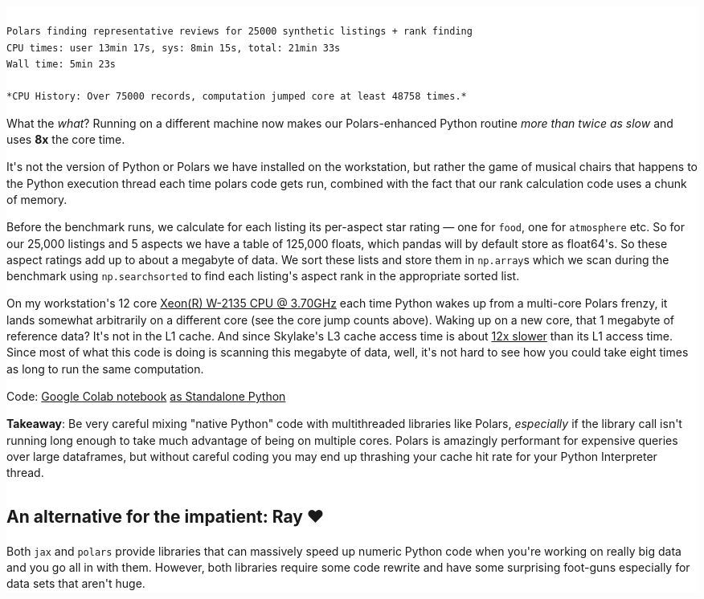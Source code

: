 ```

Polars finding representative reviews for 25000 synthetic listings + rank finding
CPU times: user 13min 17s, sys: 8min 15s, total: 21min 33s
Wall time: 5min 23s

*CPU History: Over 75000 records, computation jumped core at least 48758 times.*
```

What the *what*?  Running on a different machine now makes our Polars-enhanced
Python routine *more than twice as slow* and uses **8x** the core time.

It's not the version of Python or Polars we have installed on the workstation,
but rather the game of musical chairs that happens to the Python execution thread
each time polars code gets run, combined with the fact that our rank calculation
code uses a chunk of memory.

Before the benchmark runs, we calculate for each listing its per-aspect star
rating — one for `food`, one for `atmosphere` etc.  So for our 25,000
listings and 5 aspects we have a table of 125,000 floats, which pandas
will by default store as float64's.  So these aspect ratings add up
to about a megabyte of data.  We sort these lists and store them in
`np.array`s which we scan during the benchmark using `np.searchsorted`
to find each listing's aspect rank in the appropriate sorted list.

On my workstation's 12 core
[Xeon(R) W-2135 CPU @ 3.70GHz](https://ark.intel.com/content/www/us/en/ark/products/126709/intel-xeon-w-2135-processor-8-25m-cache-3-70-ghz.html)
each time Python wakes up from a multi-core Polars frenzy, it lands somewhat
arbitrarily on a different core (see the core jump counts above).
Waking up on a new core, that 1 megabyte of reference data?
It's not in the L1 cache.  And since Skylake's L3 cache 
access time is about [12x slower](https://www.anandtech.com/show/11544/intel-skylake-ep-vs-amd-epyc-7000-cpu-battle-of-the-decade/13)
than its L1 access time.  Since most of what this code is doing is scanning
this megabyte of data, well, it's not hard to see how you could take eight
times as long to run the same computation.

Code:
  [Google Colab notebook](reviews/Public_Google_Colab_Synthetic_Reviews_Dataframe_Benchmark.ipynb) 
  [as Standalone Python](reviews/run_synthetic_benchmark.py)

**Takeaway**: Be very careful mixing "native Python" code with multithreaded libraries like
Polars, *especially* if the library call isn't running long enough to take much advantage of being on multiple cores.
Polars is amazingly performant for expensive queries over large dataframes, but without careful
coding you may end up thrashing your cache hit rate for your Python Interpreter thread.


## An alternative for the impatient: Ray ❤

Both `jax` and `polars` provide libraries that can massively
speed up numeric Python code when you're working on really
big data and you go all in with them.  However, both libraries
require some code rewrite and have some surprising foot-guns
especially for data sets that aren't huge.
